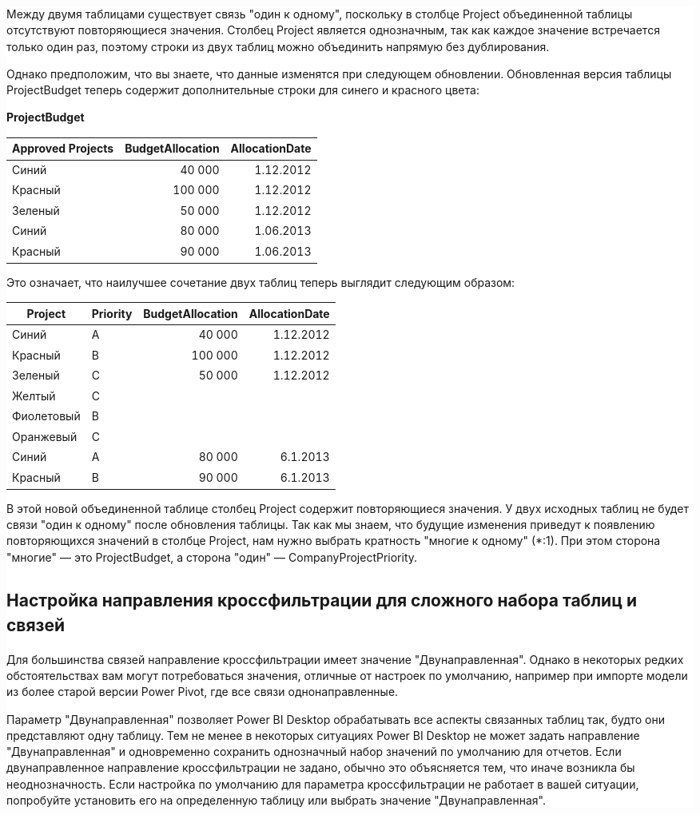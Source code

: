 Между двумя таблицами существует связь "один к одному", поскольку в столбце Project объединенной таблицы отсутствуют повторяющиеся значения. Столбец Project является однозначным, так как каждое значение встречается только один раз, поэтому строки из двух таблиц можно объединить напрямую без дублирования.

Однако предположим, что вы знаете, что данные изменятся при следующем обновлении. Обновленная версия таблицы ProjectBudget теперь содержит дополнительные строки для синего и красного цвета:

**ProjectBudget**

| **Approved Projects** | **BudgetAllocation** | **AllocationDate** |
| --- | ---:| ---:|
| Синий |40 000 |1.12.2012 |
| Красный |100 000 |1.12.2012 |
| Зеленый |50 000 |1.12.2012 |
| Синий |80 000 |1.06.2013 |
| Красный |90 000 |1.06.2013 |

 Это означает, что наилучшее сочетание двух таблиц теперь выглядит следующим образом: 

| **Project** | **Priority** | **BudgetAllocation** | **AllocationDate** |
| --- | --- | ---:| ---:|
| Синий |A |40 000 |1.12.2012 |
| Красный |B |100 000 |1.12.2012 |
| Зеленый |C |50 000 |1.12.2012 |
| Желтый |C |<br /> |<br /> |
| Фиолетовый |B |<br /> |<br /> |
| Оранжевый |C |<br /> |<br /> |
| Синий |A |80 000 |6.1.2013 |
| Красный |B |90 000 |6.1.2013 |

В этой новой объединенной таблице столбец Project содержит повторяющиеся значения.  У двух исходных таблиц не будет связи "один к одному" после обновления таблицы. Так как мы знаем, что будущие изменения приведут к появлению повторяющихся значений в столбце Project, нам нужно выбрать кратность "многие к одному" (\*:1). При этом сторона "многие" — это ProjectBudget, а сторона "один" — CompanyProjectPriority.

## <a name="adjusting-cross-filter-direction-for-a-complex-set-of-tables-and-relationships"></a>Настройка направления кроссфильтрации для сложного набора таблиц и связей
Для большинства связей направление кроссфильтрации имеет значение "Двунаправленная".  Однако в некоторых редких обстоятельствах вам могут потребоваться значения, отличные от настроек по умолчанию, например при импорте модели из более старой версии Power Pivot, где все связи однонаправленные. 

Параметр "Двунаправленная" позволяет Power BI Desktop обрабатывать все аспекты связанных таблиц так, будто они представляют одну таблицу.  Тем не менее в некоторых ситуациях Power BI Desktop не может задать направление "Двунаправленная" и одновременно сохранить однозначный набор значений по умолчанию для отчетов. Если двунаправленное направление кроссфильтрации не задано, обычно это объясняется тем, что иначе возникла бы неоднозначность.  Если настройка по умолчанию для параметра кроссфильтрации не работает в вашей ситуации, попробуйте установить его на определенную таблицу или выбрать значение "Двунаправленная".
